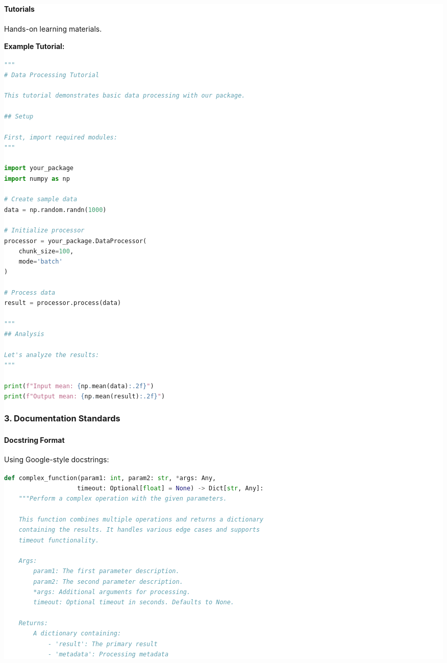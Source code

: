 #### Tutorials
Hands-on learning materials.

**Example Tutorial:**
```python
"""
# Data Processing Tutorial

This tutorial demonstrates basic data processing with our package.

## Setup

First, import required modules:
"""

import your_package
import numpy as np

# Create sample data
data = np.random.randn(1000)

# Initialize processor
processor = your_package.DataProcessor(
    chunk_size=100,
    mode='batch'
)

# Process data
result = processor.process(data)

"""
## Analysis

Let's analyze the results:
"""

print(f"Input mean: {np.mean(data):.2f}")
print(f"Output mean: {np.mean(result):.2f}")
```

### 3. Documentation Standards

#### Docstring Format
Using Google-style docstrings:

```python
def complex_function(param1: int, param2: str, *args: Any,
                    timeout: Optional[float] = None) -> Dict[str, Any]:
    """Perform a complex operation with the given parameters.

    This function combines multiple operations and returns a dictionary
    containing the results. It handles various edge cases and supports
    timeout functionality.

    Args:
        param1: The first parameter description.
        param2: The second parameter description.
        *args: Additional arguments for processing.
        timeout: Optional timeout in seconds. Defaults to None.

    Returns:
        A dictionary containing:
            - 'result': The primary result
            - 'metadata': Processing metadata
```